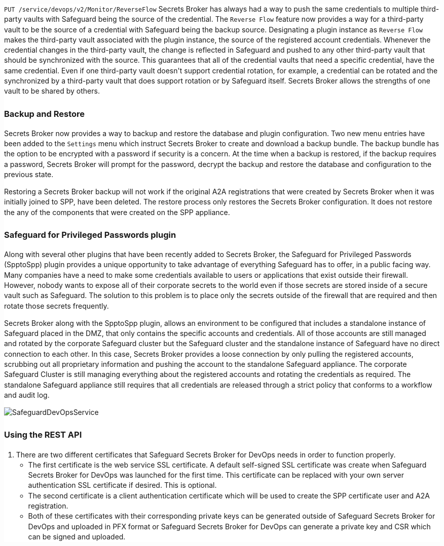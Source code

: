 ```PUT /service/devops/v2/Monitor/ReverseFlow```
Secrets Broker has always had a way to push the same credentials to multiple third-party vaults with Safeguard being the source of the credential. The ```Reverse Flow``` feature now provides a way for a third-party vault to be the source of a credential with Safeguard being the backup source. Designating a plugin instance as ```Reverse Flow``` makes the third-party vault associated with the plugin instance, the source of the registered account credentials. Whenever the credential changes in the third-party vault, the change is reflected in Safeguard and pushed to any other third-party vault that should be synchronized with the source. This guarantees that all of the credential vaults that need a specific credential, have the same credential. Even if one third-party vault doesn't support credential rotation, for example, a credential can be rotated and the synchronized by a third-party vault that does support rotation or by Safeguard itself. Secrets Broker allows the strengths of one vault to be shared by others.

### Backup and Restore

Secrets Broker now provides a way to backup and restore the database and plugin configuration. Two new menu entries have been added to the ```Settings``` menu which instruct Secrets Broker to create and download a backup bundle. The backup bundle has the option to be encrypted with a password if security is a concern. At the time when a backup is restored, if the backup requires a password, Secrets Broker will prompt for the password, decrypt the backup and restore the database and configuration to the previous state.

Restoring a Secrets Broker backup will not work if the original A2A registrations that were created by Secrets Broker when it was initially joined to SPP, have been deleted. The restore process only restores the Secrets Broker configuration. It does not restore the any of the components that were created on the SPP appliance.

### Safeguard for Privileged Passwords plugin

Along with several other plugins that have been recently added to Secrets Broker, the Safeguard for Privileged Passwords (SpptoSpp) plugin provides a unique opportunity to take advantage of everything Safeguard has to offer, in a public facing way. Many companies have a need to make some credentials available to users or applications that exist outside their firewall. However, nobody wants to expose all of their corporate secrets to the world even if those secrets are stored inside of a secure vault such as Safeguard. The solution to this problem is to place only the secrets outside of the firewall that are required and then rotate those secrets frequently.

Secrets Broker along with the SpptoSpp plugin, allows an environment to be configured that includes a standalone instance of Safeguard placed in the DMZ, that only contains the specific accounts and credentials. All of those accounts are still managed and rotated by the corporate Safeguard cluster but the Safeguard cluster and the standalone instance of Safeguard have no direct connection to each other. In this case, Secrets Broker provides a loose connection by only pulling the registered accounts, scrubbing out all proprietary information and pushing the account to the standalone Safeguard appliance. The corporate Safeguard Cluster is still managing everything about the registered accounts and rotating the credentials as required. The standalone Safeguard appliance still requires that all credentials are released through a strict policy that conforms to a workflow and audit log.

![SafeguardDevOpsService](Images/spptosppusecase.png)

### Using the REST API

1. There are two different certificates that Safeguard Secrets Broker for DevOps needs in order to function properly.
    * The first certificate is the web service SSL certificate.  A default self-signed SSL certificate was create when Safeguard Secrets Broker for DevOps was launched for the first time.  This certificate can be replaced with your own server authentication SSL certificate if desired.  This is optional.
    * The second certificate is a client authentication certificate which will be used to create the SPP certificate user and A2A registration.
    * Both of these certificates with their corresponding private keys can be generated outside of Safeguard Secrets Broker for DevOps and uploaded in PFX format or Safeguard Secrets Broker for DevOps can generate a private key and CSR which can be signed and uploaded.
```